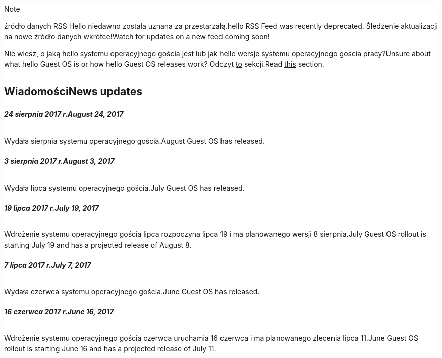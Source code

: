 
> [!NOTE]
> <span data-ttu-id="1898e-109">źródło danych RSS Hello niedawno została uznana za przestarzałą.</span><span class="sxs-lookup"><span data-stu-id="1898e-109">hello RSS Feed was recently deprecated.</span></span> <span data-ttu-id="1898e-110">Śledzenie aktualizacji na nowe źródło danych wkrótce!</span><span class="sxs-lookup"><span data-stu-id="1898e-110">Watch for updates on a new feed coming soon!</span></span>
>
>

<span data-ttu-id="1898e-111">Nie wiesz, o jaką hello systemu operacyjnego gościa jest lub jak hello wersje systemu operacyjnego gościa pracy?</span><span class="sxs-lookup"><span data-stu-id="1898e-111">Unsure about what hello Guest OS is or how hello Guest OS releases work?</span></span> <span data-ttu-id="1898e-112">Odczyt [to](#how-it-works) sekcji.</span><span class="sxs-lookup"><span data-stu-id="1898e-112">Read [this](#how-it-works) section.</span></span>

## <a name="news-updates"></a><span data-ttu-id="1898e-113">Wiadomości</span><span class="sxs-lookup"><span data-stu-id="1898e-113">News updates</span></span>

###### <a name="august-24-2017"></a><span data-ttu-id="1898e-114">**24 sierpnia 2017 r.**</span><span class="sxs-lookup"><span data-stu-id="1898e-114">**August 24, 2017**</span></span>
<span data-ttu-id="1898e-115">Wydała sierpnia systemu operacyjnego gościa.</span><span class="sxs-lookup"><span data-stu-id="1898e-115">August Guest OS has released.</span></span>

###### <a name="august-3-2017"></a><span data-ttu-id="1898e-116">**3 sierpnia 2017 r.**</span><span class="sxs-lookup"><span data-stu-id="1898e-116">**August 3, 2017**</span></span>
<span data-ttu-id="1898e-117">Wydała lipca systemu operacyjnego gościa.</span><span class="sxs-lookup"><span data-stu-id="1898e-117">July Guest OS has released.</span></span>

###### <a name="july-19-2017"></a><span data-ttu-id="1898e-118">**19 lipca 2017 r.**</span><span class="sxs-lookup"><span data-stu-id="1898e-118">**July 19, 2017**</span></span>
<span data-ttu-id="1898e-119">Wdrożenie systemu operacyjnego gościa lipca rozpoczyna lipca 19 i ma planowanego wersji 8 sierpnia.</span><span class="sxs-lookup"><span data-stu-id="1898e-119">July Guest OS rollout is starting July 19 and has a projected release of August 8.</span></span>

###### <a name="july-7-2017"></a><span data-ttu-id="1898e-120">**7 lipca 2017 r.**</span><span class="sxs-lookup"><span data-stu-id="1898e-120">**July 7, 2017**</span></span>
<span data-ttu-id="1898e-121">Wydała czerwca systemu operacyjnego gościa.</span><span class="sxs-lookup"><span data-stu-id="1898e-121">June Guest OS has released.</span></span>

###### <a name="june-16-2017"></a><span data-ttu-id="1898e-122">**16 czerwca 2017 r.**</span><span class="sxs-lookup"><span data-stu-id="1898e-122">**June 16, 2017**</span></span>
<span data-ttu-id="1898e-123">Wdrożenie systemu operacyjnego gościa czerwca uruchamia 16 czerwca i ma planowanego zlecenia lipca 11.</span><span class="sxs-lookup"><span data-stu-id="1898e-123">June Guest OS rollout is starting June 16 and has a projected release of July 11.</span></span>


[Install .NET on a Cloud Service Role]: https://azure.microsoft.com/en-us/documentation/articles/cloud-services-dotnet-install-dotnet/?WT.mc_id=azurebg_email_Trans_963_RevisedNET_Update
[Azure Guest OS Update Settings]: cloud-services-how-to-configure.md
[ssl3 announcement]: http://azure.microsoft.com/blog/2014/12/09/azure-security-ssl-3-0-update/
[Microsoft Security Advisory 3009008]: https://technet.microsoft.com/library/security/3009008.aspx
[ssl3-fixit]: http://go.microsoft.com/?linkid=9863266
[MS14-066]: https://technet.microsoft.com/library/security/ms14-066.aspx
[MS14-046]: https://technet.microsoft.com/library/security/ms14-046.aspx
[retire policy sdk]: https://msdn.microsoft.com/library/dn479282.aspx
[server and gos]: https://msdn.microsoft.com/library/dn775043.aspx
[azuresupport]: http://azure.microsoft.com/support/options/
[net install pkg]: http://www.microsoft.com/download/details.aspx?id=42643
[msrc]: http://www.microsoft.com/security/msrc/default.aspx
[update guest os portal]: https://msdn.microsoft.com/library/gg433101.aspx
[update guest os svc]: https://msdn.microsoft.com/library/gg456324.aspx
[restarts]: http://blogs.msdn.com/b/kwill/archive/2012/09/19/role-instance-restarts-due-to-os-upgrades.aspx
[patches]: cloud-services-guestos-msrc-releases.md
[retirepolicy]: cloud-services-guestos-retirement-policy.md
[fam1retire]: cloud-services-guestos-family1-retirement.md
[rozwiązać]: https://technet.microsoft.com/en-us/library/security/ms17-010.aspx